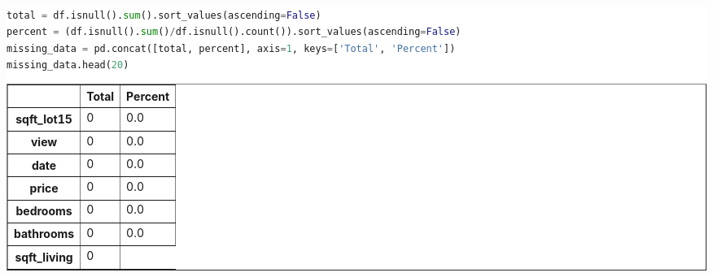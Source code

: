 

```python
total = df.isnull().sum().sort_values(ascending=False)
percent = (df.isnull().sum()/df.isnull().count()).sort_values(ascending=False)
missing_data = pd.concat([total, percent], axis=1, keys=['Total', 'Percent'])
missing_data.head(20)
```




<div>
<style scoped>
    .dataframe tbody tr th:only-of-type {
        vertical-align: middle;
    }

    .dataframe tbody tr th {
        vertical-align: top;
    }

    .dataframe thead th {
        text-align: right;
    }
</style>
<table border="1" class="dataframe">
  <thead>
    <tr style="text-align: right;">
      <th></th>
      <th>Total</th>
      <th>Percent</th>
    </tr>
  </thead>
  <tbody>
    <tr>
      <th>sqft_lot15</th>
      <td>0</td>
      <td>0.0</td>
    </tr>
    <tr>
      <th>view</th>
      <td>0</td>
      <td>0.0</td>
    </tr>
    <tr>
      <th>date</th>
      <td>0</td>
      <td>0.0</td>
    </tr>
    <tr>
      <th>price</th>
      <td>0</td>
      <td>0.0</td>
    </tr>
    <tr>
      <th>bedrooms</th>
      <td>0</td>
      <td>0.0</td>
    </tr>
    <tr>
      <th>bathrooms</th>
      <td>0</td>
      <td>0.0</td>
    </tr>
    <tr>
      <th>sqft_living</th>
      <td>0</td>